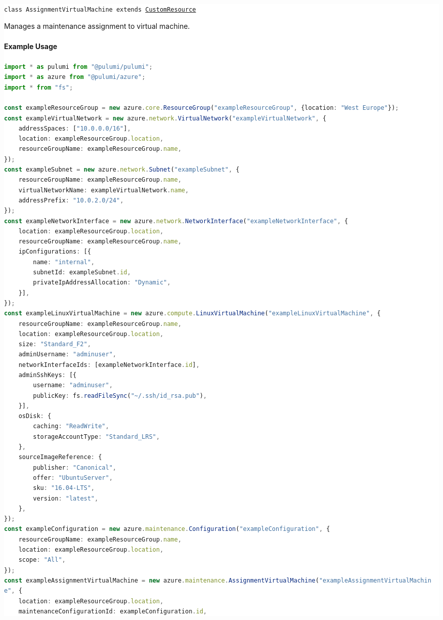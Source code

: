 <pre class="highlight"><code><span class='kr'>class</span> <span class='nx'>AssignmentVirtualMachine</span> <span class='kr'>extends</span> <a href='/docs/reference/pkg/nodejs/pulumi/pulumi/#CustomResource'>CustomResource</a></code></pre>

Manages a maintenance assignment to virtual machine.

#### Example Usage

```typescript
import * as pulumi from "@pulumi/pulumi";
import * as azure from "@pulumi/azure";
import * from "fs";

const exampleResourceGroup = new azure.core.ResourceGroup("exampleResourceGroup", {location: "West Europe"});
const exampleVirtualNetwork = new azure.network.VirtualNetwork("exampleVirtualNetwork", {
    addressSpaces: ["10.0.0.0/16"],
    location: exampleResourceGroup.location,
    resourceGroupName: exampleResourceGroup.name,
});
const exampleSubnet = new azure.network.Subnet("exampleSubnet", {
    resourceGroupName: exampleResourceGroup.name,
    virtualNetworkName: exampleVirtualNetwork.name,
    addressPrefix: "10.0.2.0/24",
});
const exampleNetworkInterface = new azure.network.NetworkInterface("exampleNetworkInterface", {
    location: exampleResourceGroup.location,
    resourceGroupName: exampleResourceGroup.name,
    ipConfigurations: [{
        name: "internal",
        subnetId: exampleSubnet.id,
        privateIpAddressAllocation: "Dynamic",
    }],
});
const exampleLinuxVirtualMachine = new azure.compute.LinuxVirtualMachine("exampleLinuxVirtualMachine", {
    resourceGroupName: exampleResourceGroup.name,
    location: exampleResourceGroup.location,
    size: "Standard_F2",
    adminUsername: "adminuser",
    networkInterfaceIds: [exampleNetworkInterface.id],
    adminSshKeys: [{
        username: "adminuser",
        publicKey: fs.readFileSync("~/.ssh/id_rsa.pub"),
    }],
    osDisk: {
        caching: "ReadWrite",
        storageAccountType: "Standard_LRS",
    },
    sourceImageReference: {
        publisher: "Canonical",
        offer: "UbuntuServer",
        sku: "16.04-LTS",
        version: "latest",
    },
});
const exampleConfiguration = new azure.maintenance.Configuration("exampleConfiguration", {
    resourceGroupName: exampleResourceGroup.name,
    location: exampleResourceGroup.location,
    scope: "All",
});
const exampleAssignmentVirtualMachine = new azure.maintenance.AssignmentVirtualMachine("exampleAssignmentVirtualMachine", {
    location: exampleResourceGroup.location,
    maintenanceConfigurationId: exampleConfiguration.id,
```